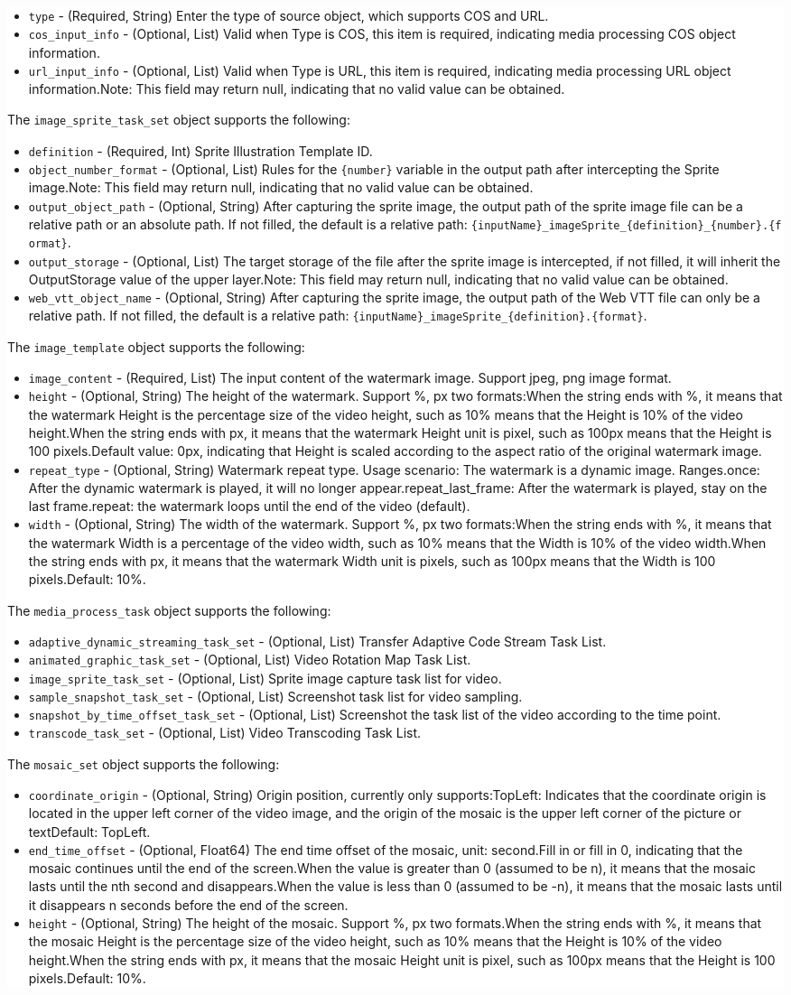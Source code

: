 * `type` - (Required, String) Enter the type of source object, which supports COS and URL.
* `cos_input_info` - (Optional, List) Valid when Type is COS, this item is required, indicating media processing COS object information.
* `url_input_info` - (Optional, List) Valid when Type is URL, this item is required, indicating media processing URL object information.Note: This field may return null, indicating that no valid value can be obtained.

The `image_sprite_task_set` object supports the following:

* `definition` - (Required, Int) Sprite Illustration Template ID.
* `object_number_format` - (Optional, List) Rules for the `{number}` variable in the output path after intercepting the Sprite image.Note: This field may return null, indicating that no valid value can be obtained.
* `output_object_path` - (Optional, String) After capturing the sprite image, the output path of the sprite image file can be a relative path or an absolute path. If not filled, the default is a relative path: `{inputName}_imageSprite_{definition}_{number}.{format}`.
* `output_storage` - (Optional, List) The target storage of the file after the sprite image is intercepted, if not filled, it will inherit the OutputStorage value of the upper layer.Note: This field may return null, indicating that no valid value can be obtained.
* `web_vtt_object_name` - (Optional, String) After capturing the sprite image, the output path of the Web VTT file can only be a relative path. If not filled, the default is a relative path: `{inputName}_imageSprite_{definition}.{format}`.

The `image_template` object supports the following:

* `image_content` - (Required, List) The input content of the watermark image. Support jpeg, png image format.
* `height` - (Optional, String) The height of the watermark. Support %, px two formats:When the string ends with %, it means that the watermark Height is the percentage size of the video height, such as 10% means that the Height is 10% of the video height.When the string ends with px, it means that the watermark Height unit is pixel, such as 100px means that the Height is 100 pixels.Default value: 0px, indicating that Height is scaled according to the aspect ratio of the original watermark image.
* `repeat_type` - (Optional, String) Watermark repeat type. Usage scenario: The watermark is a dynamic image. Ranges.once: After the dynamic watermark is played, it will no longer appear.repeat_last_frame: After the watermark is played, stay on the last frame.repeat: the watermark loops until the end of the video (default).
* `width` - (Optional, String) The width of the watermark. Support %, px two formats:When the string ends with %, it means that the watermark Width is a percentage of the video width, such as 10% means that the Width is 10% of the video width.When the string ends with px, it means that the watermark Width unit is pixels, such as 100px means that the Width is 100 pixels.Default: 10%.

The `media_process_task` object supports the following:

* `adaptive_dynamic_streaming_task_set` - (Optional, List) Transfer Adaptive Code Stream Task List.
* `animated_graphic_task_set` - (Optional, List) Video Rotation Map Task List.
* `image_sprite_task_set` - (Optional, List) Sprite image capture task list for video.
* `sample_snapshot_task_set` - (Optional, List) Screenshot task list for video sampling.
* `snapshot_by_time_offset_task_set` - (Optional, List) Screenshot the task list of the video according to the time point.
* `transcode_task_set` - (Optional, List) Video Transcoding Task List.

The `mosaic_set` object supports the following:

* `coordinate_origin` - (Optional, String) Origin position, currently only supports:TopLeft: Indicates that the coordinate origin is located in the upper left corner of the video image, and the origin of the mosaic is the upper left corner of the picture or textDefault: TopLeft.
* `end_time_offset` - (Optional, Float64) The end time offset of the mosaic, unit: second.Fill in or fill in 0, indicating that the mosaic continues until the end of the screen.When the value is greater than 0 (assumed to be n), it means that the mosaic lasts until the nth second and disappears.When the value is less than 0 (assumed to be -n), it means that the mosaic lasts until it disappears n seconds before the end of the screen.
* `height` - (Optional, String) The height of the mosaic. Support %, px two formats.When the string ends with %, it means that the mosaic Height is the percentage size of the video height, such as 10% means that the Height is 10% of the video height.When the string ends with px, it means that the mosaic Height unit is pixel, such as 100px means that the Height is 100 pixels.Default: 10%.